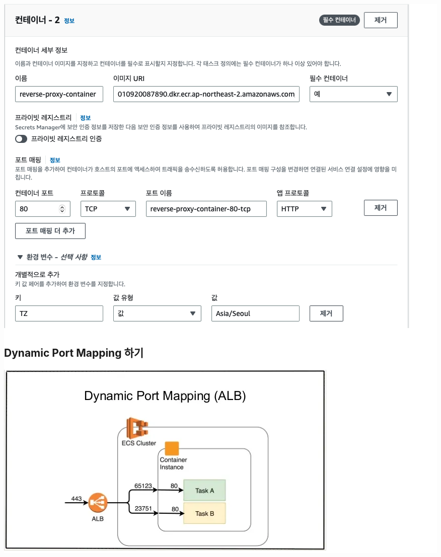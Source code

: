 ![Untitled](/images/aws_ecs/Untitled%2041.png)

## Dynamic Port Mapping 하기

![Untitled](/images/aws_ecs/Untitled%2042.png)

